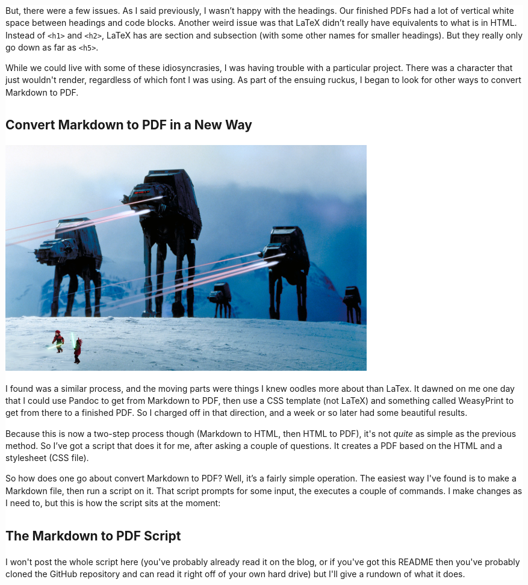 But, there were a few issues. As I said previously, I wasn’t happy with the headings. Our finished PDFs had a lot of vertical white space between headings and code blocks. Another weird issue was that LaTeX didn’t really have equivalents to what is in HTML. Instead of `<h1>` and `<h2>`, LaTeX has are section and subsection (with some other names for smaller headings). But they really only go down as far as `<h5>`.

While we could live with some of these idiosyncrasies, I was having trouble with a particular project. There was a character that just wouldn't render, regardless of which font I was using. As part of the ensuing ruckus, I began to look for other ways to convert Markdown to PDF.

## Convert Markdown to PDF in a New Way

![AT-ATs chasing my kids](images/parker-kids-at-at.png)

I found was a similar process, and the moving parts were things I knew oodles more about than LaTex. It dawned on me one day that I could use Pandoc to get from Markdown to PDF, then use a CSS template (not LaTeX) and something called WeasyPrint to get from there to a finished PDF. So I charged off in that direction, and a week or so later had some beautiful results.

Because this is now a two-step process though (Markdown to HTML, then HTML to PDF), it's not _quite_ as simple as the previous method. So I’ve got a script that does it for me, after asking a couple of questions. It creates a PDF based on the HTML and a stylesheet (CSS file).

So how does one go about convert Markdown to PDF? Well, it’s a fairly simple operation. The easiest way I've found is to make a Markdown file, then run a script on it. That script prompts for some input, the executes a couple of commands. I make changes as I need to, but this is how the script sits at the moment:

## The Markdown to PDF Script

I won't post the whole script here (you've probably already read it on the blog, or if you've got this README then you've probably cloned the GitHub repository and can read it right off of your own hard drive) but I'll give a rundown of what it does.

